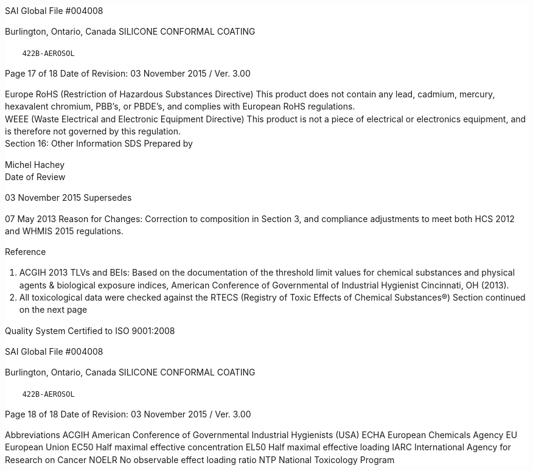  
SAI Global File #004008 
 
 
Burlington, Ontario, Canada 
SILICONE CONFORMAL COATING 
 
 
        422B-AEROSOL 
Page 17 of 18 
Date of Revision: 03 November 2015 / Ver. 3.00 
 
Europe 
RoHS (Restriction of Hazardous Substances Directive) 
This product does not contain any lead, cadmium, mercury, hexavalent chromium, 
PBB’s, or PBDE’s, and complies with European RoHS regulations.  
WEEE (Waste Electrical and Electronic Equipment Directive) 
This product is not a piece of electrical or electronics equipment, and is therefore not 
governed by this regulation.  
Section 16: Other Information 
SDS Prepared by 
 
Michel Hachey  
Date of Review 
 
03 November 2015 
Supersedes  
 
07 May 2013 
Reason for Changes: Correction to composition in Section 3, and compliance adjustments 
to meet both HCS 2012 and WHMIS 2015 regulations. 
 
Reference 
1) ACGIH 2013 TLVs and BEIs: Based on the documentation of the threshold limit values for 
chemical substances and physical agents & biological exposure indices, American 
Conference of Governmental of Industrial Hygienist Cincinnati, OH (2013).  
2) All toxicological data were checked against the RTECS (Registry of Toxic Effects of 
Chemical Substances®) 
Section continued on the next page 
 
 
 
Quality System Certified to ISO 9001:2008  
 
 
SAI Global File #004008 
 
 
Burlington, Ontario, Canada 
SILICONE CONFORMAL COATING 
 
 
        422B-AEROSOL 
Page 18 of 18 
Date of Revision: 03 November 2015 / Ver. 3.00 
 
Abbreviations 
ACGIH 
American Conference of Governmental Industrial Hygienists (USA) 
ECHA 
European Chemicals Agency 
EU 
European Union 
EC50 
Half maximal effective concentration 
EL50 
Half maximal effective loading 
IARC 
International Agency for Research on Cancer 
NOELR 
No observable effect loading ratio 
NTP 
National Toxicology Program 